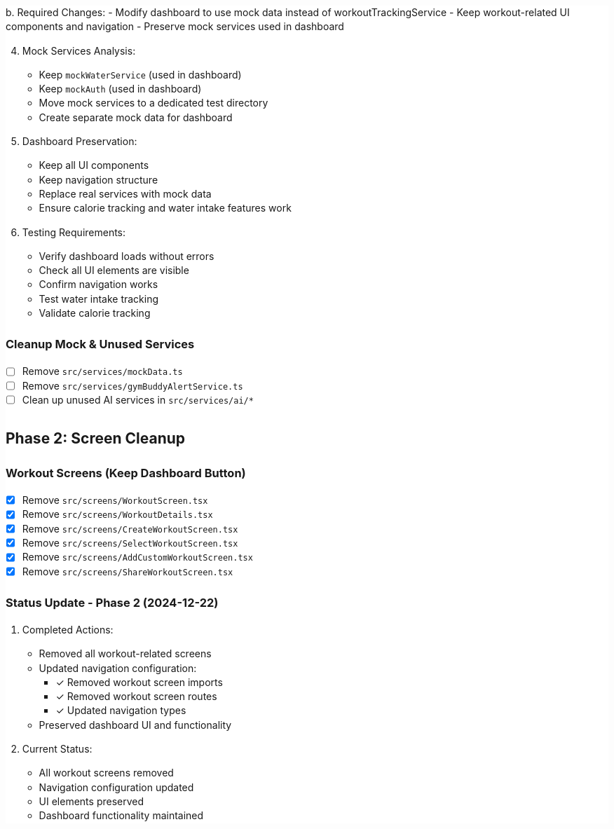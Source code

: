    b. Required Changes:
      - Modify dashboard to use mock data instead of workoutTrackingService
      - Keep workout-related UI components and navigation
      - Preserve mock services used in dashboard

4. Mock Services Analysis:
   - Keep `mockWaterService` (used in dashboard)
   - Keep `mockAuth` (used in dashboard)
   - Move mock services to a dedicated test directory
   - Create separate mock data for dashboard

5. Dashboard Preservation:
   - Keep all UI components
   - Keep navigation structure
   - Replace real services with mock data
   - Ensure calorie tracking and water intake features work

6. Testing Requirements:
   - Verify dashboard loads without errors
   - Check all UI elements are visible
   - Confirm navigation works
   - Test water intake tracking
   - Validate calorie tracking

### Cleanup Mock & Unused Services
- [ ] Remove `src/services/mockData.ts`
- [ ] Remove `src/services/gymBuddyAlertService.ts`
- [ ] Clean up unused AI services in `src/services/ai/*`

## Phase 2: Screen Cleanup
### Workout Screens (Keep Dashboard Button)
- [x] Remove `src/screens/WorkoutScreen.tsx`
- [x] Remove `src/screens/WorkoutDetails.tsx`
- [x] Remove `src/screens/CreateWorkoutScreen.tsx`
- [x] Remove `src/screens/SelectWorkoutScreen.tsx`
- [x] Remove `src/screens/AddCustomWorkoutScreen.tsx`
- [x] Remove `src/screens/ShareWorkoutScreen.tsx`

### Status Update - Phase 2 (2024-12-22)
1. Completed Actions:
   - Removed all workout-related screens
   - Updated navigation configuration:
     - ✓ Removed workout screen imports
     - ✓ Removed workout screen routes
     - ✓ Updated navigation types
   - Preserved dashboard UI and functionality

2. Current Status:
   - All workout screens removed
   - Navigation configuration updated
   - UI elements preserved
   - Dashboard functionality maintained
